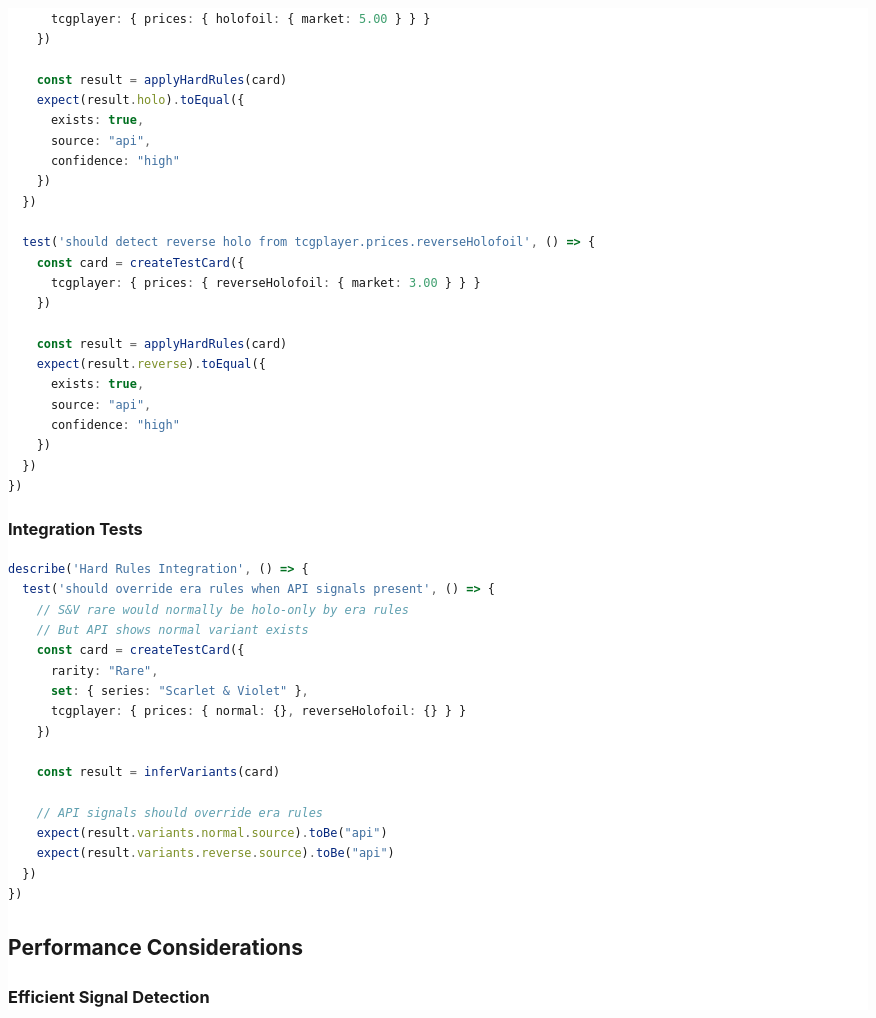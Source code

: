```typescript
      tcgplayer: { prices: { holofoil: { market: 5.00 } } }
    })
    
    const result = applyHardRules(card)
    expect(result.holo).toEqual({
      exists: true,
      source: "api", 
      confidence: "high"
    })
  })
  
  test('should detect reverse holo from tcgplayer.prices.reverseHolofoil', () => {
    const card = createTestCard({
      tcgplayer: { prices: { reverseHolofoil: { market: 3.00 } } }
    })
    
    const result = applyHardRules(card)
    expect(result.reverse).toEqual({
      exists: true,
      source: "api",
      confidence: "high"
    })
  })
})
```

### Integration Tests

```typescript
describe('Hard Rules Integration', () => {
  test('should override era rules when API signals present', () => {
    // S&V rare would normally be holo-only by era rules
    // But API shows normal variant exists
    const card = createTestCard({
      rarity: "Rare",
      set: { series: "Scarlet & Violet" },
      tcgplayer: { prices: { normal: {}, reverseHolofoil: {} } }
    })
    
    const result = inferVariants(card)
    
    // API signals should override era rules
    expect(result.variants.normal.source).toBe("api")
    expect(result.variants.reverse.source).toBe("api")
  })
})
```

## Performance Considerations

### Efficient Signal Detection
